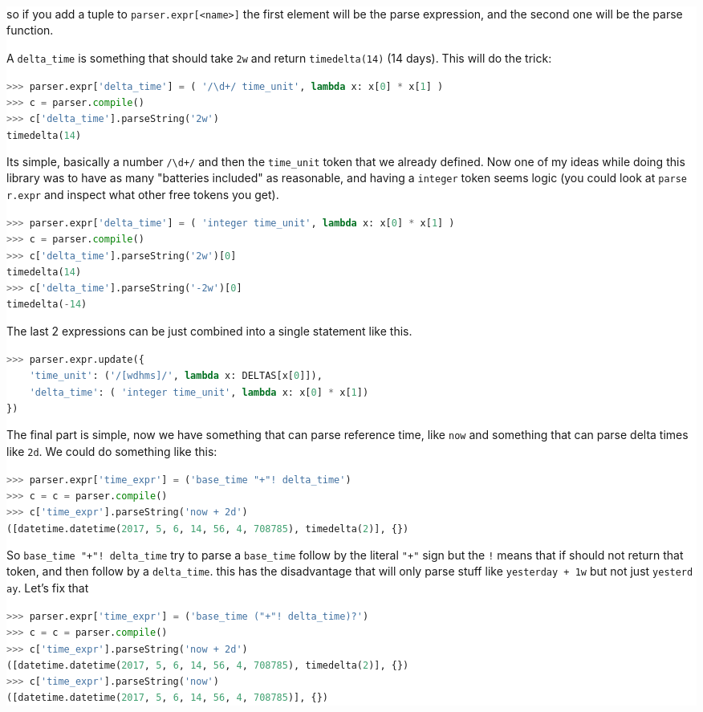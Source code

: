 so if you add a tuple to `parser.expr[<name>]` the first element will be the 
parse expression, and the second one will be the parse function. 

A `delta_time` is something that should take `2w` and return `timedelta(14)` (14 days). This will do the trick:

```python
>>> parser.expr['delta_time'] = ( '/\d+/ time_unit', lambda x: x[0] * x[1] )
>>> c = parser.compile()
>>> c['delta_time'].parseString('2w')
timedelta(14)
```

Its simple, basically a number `/\d+/` and then the `time_unit` token that we 
already defined. Now one of my ideas while doing this library was to have as many 
"batteries included" as reasonable, and having a `integer` token seems logic 
(you could look at `parser.expr` and inspect what other free tokens you get).

```python
>>> parser.expr['delta_time'] = ( 'integer time_unit', lambda x: x[0] * x[1] )
>>> c = parser.compile()
>>> c['delta_time'].parseString('2w')[0]
timedelta(14)
>>> c['delta_time'].parseString('-2w')[0]
timedelta(-14)
```

The last 2 expressions can be just combined into a single statement like this.

```python
>>> parser.expr.update({
    'time_unit': ('/[wdhms]/', lambda x: DELTAS[x[0]]),
    'delta_time': ( 'integer time_unit', lambda x: x[0] * x[1])
})
```

The final part is simple, now we have something that can parse reference time, 
like `now` and something that can parse delta times like `2d`. We could do 
something like this:


```python
>>> parser.expr['time_expr'] = ('base_time "+"! delta_time')
>>> c = c = parser.compile()
>>> c['time_expr'].parseString('now + 2d')
([datetime.datetime(2017, 5, 6, 14, 56, 4, 708785), timedelta(2)], {})
```

So `base_time "+"! delta_time` try to parse a `base_time` follow by the literal 
`"+"` sign but the `!` means that if should not return that token, and then follow
by a `delta_time`. this has the disadvantage that will only parse stuff like `yesterday + 1w`
but not just `yesterday`. Let’s fix that

```python
>>> parser.expr['time_expr'] = ('base_time ("+"! delta_time)?')
>>> c = c = parser.compile()
>>> c['time_expr'].parseString('now + 2d')
([datetime.datetime(2017, 5, 6, 14, 56, 4, 708785), timedelta(2)], {})
>>> c['time_expr'].parseString('now')
([datetime.datetime(2017, 5, 6, 14, 56, 4, 708785)], {})
```
